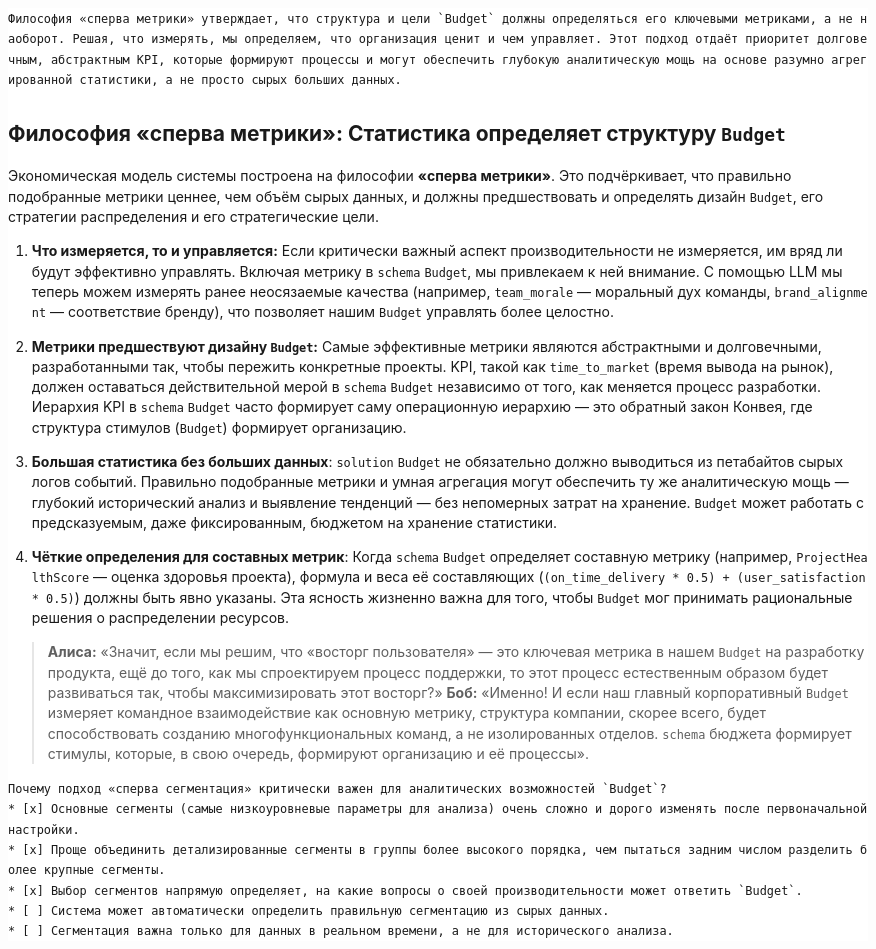 ```llm
Философия «сперва метрики» утверждает, что структура и цели `Budget` должны определяться его ключевыми метриками, а не наоборот. Решая, что измерять, мы определяем, что организация ценит и чем управляет. Этот подход отдаёт приоритет долговечным, абстрактным KPI, которые формируют процессы и могут обеспечить глубокую аналитическую мощь на основе разумно агрегированной статистики, а не просто сырых больших данных.
```

## Философия «сперва метрики»: Статистика определяет структуру `Budget`

Экономическая модель системы построена на философии **«сперва метрики»**. Это подчёркивает, что правильно подобранные метрики ценнее, чем объём сырых данных, и должны предшествовать и определять дизайн `Budget`, его стратегии распределения и его стратегические цели.

1.  **Что измеряется, то и управляется:** Если критически важный аспект производительности не измеряется, им вряд ли будут эффективно управлять. Включая метрику в `schema` `Budget`, мы привлекаем к ней внимание. С помощью LLM мы теперь можем измерять ранее неосязаемые качества (например, `team_morale` — моральный дух команды, `brand_alignment` — соответствие бренду), что позволяет нашим `Budget` управлять более целостно.

2.  **Метрики предшествуют дизайну `Budget`:** Самые эффективные метрики являются абстрактными и долговечными, разработанными так, чтобы пережить конкретные проекты. KPI, такой как `time_to_market` (время вывода на рынок), должен оставаться действительной мерой в `schema` `Budget` независимо от того, как меняется процесс разработки. Иерархия KPI в `schema` `Budget` часто формирует саму операционную иерархию — это обратный закон Конвея, где структура стимулов (`Budget`) формирует организацию.

3.  **Большая статистика без больших данных**: `solution` `Budget` не обязательно должно выводиться из петабайтов сырых логов событий. Правильно подобранные метрики и умная агрегация могут обеспечить ту же аналитическую мощь — глубокий исторический анализ и выявление тенденций — без непомерных затрат на хранение. `Budget` может работать с предсказуемым, даже фиксированным, бюджетом на хранение статистики.

4.  **Чёткие определения для составных метрик**: Когда `schema` `Budget` определяет составную метрику (например, `ProjectHealthScore` — оценка здоровья проекта), формула и веса её составляющих (`(on_time_delivery * 0.5) + (user_satisfaction * 0.5)`) должны быть явно указаны. Эта ясность жизненно важна для того, чтобы `Budget` мог принимать рациональные решения о распределении ресурсов.

> **Алиса:** «Значит, если мы решим, что «восторг пользователя» — это ключевая метрика в нашем `Budget` на разработку продукта, ещё до того, как мы спроектируем процесс поддержки, то этот процесс естественным образом будет развиваться так, чтобы максимизировать этот восторг?»
> **Боб:** «Именно! И если наш главный корпоративный `Budget` измеряет командное взаимодействие как основную метрику, структура компании, скорее всего, будет способствовать созданию многофункциональных команд, а не изолированных отделов. `schema` бюджета формирует стимулы, которые, в свою очередь, формируют организацию и её процессы».

```question
Почему подход «сперва сегментация» критически важен для аналитических возможностей `Budget`?
* [x] Основные сегменты (самые низкоуровневые параметры для анализа) очень сложно и дорого изменять после первоначальной настройки.
* [x] Проще объединить детализированные сегменты в группы более высокого порядка, чем пытаться задним числом разделить более крупные сегменты.
* [x] Выбор сегментов напрямую определяет, на какие вопросы о своей производительности может ответить `Budget`.
* [ ] Система может автоматически определить правильную сегментацию из сырых данных.
* [ ] Сегментация важна только для данных в реальном времени, а не для исторического анализа.
```
